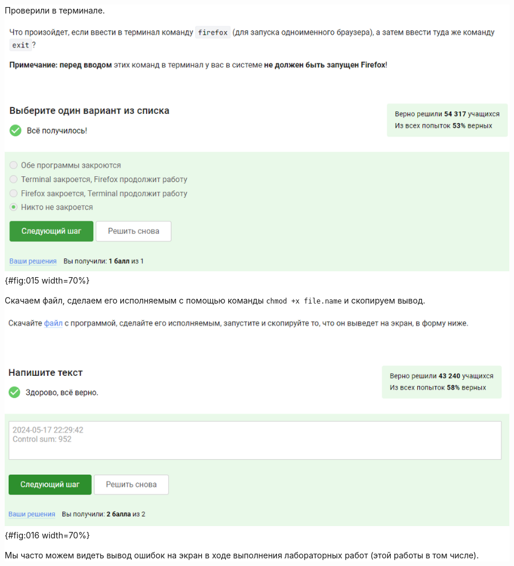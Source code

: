 Проверили в терминале.

![Задание 15](image/15.jpg){#fig:015 width=70%}

Скачаем файл, сделаем его исполняемым с помощью команды `chmod +x file.name` и скопируем вывод.

![Задание 16](image/16.jpg){#fig:016 width=70%}

Мы часто можем видеть вывод ошибок на экран в ходе выполнения лабораторных работ (этой работы в том числе).
